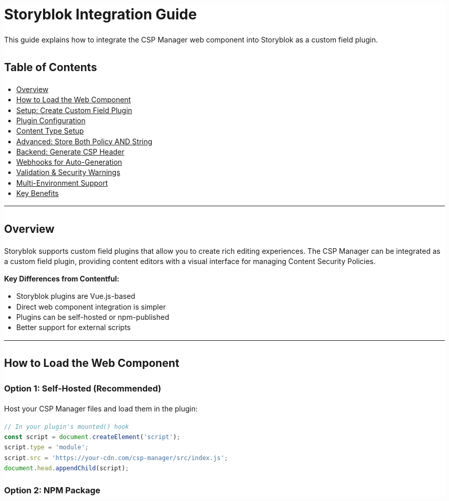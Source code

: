 # Storyblok Integration Guide

This guide explains how to integrate the CSP Manager web component into Storyblok as a custom field plugin.

## Table of Contents

- [Overview](#overview)
- [How to Load the Web Component](#how-to-load-the-web-component)
- [Setup: Create Custom Field Plugin](#1-setup-create-custom-field-plugin)
- [Plugin Configuration](#2-plugin-configuration)
- [Content Type Setup](#3-content-type-setup)
- [Advanced: Store Both Policy AND String](#4-advanced-store-both-policy-and-string)
- [Backend: Generate CSP Header](#5-backend-generate-csp-header)
- [Webhooks for Auto-Generation](#6-webhooks-for-auto-generation)
- [Validation & Security Warnings](#7-validation--security-warnings)
- [Multi-Environment Support](#8-multi-environment-support)
- [Key Benefits](#key-benefits)

---

## Overview

Storyblok supports custom field plugins that allow you to create rich editing experiences. The CSP Manager can be integrated as a custom field plugin, providing content editors with a visual interface for managing Content Security Policies.

**Key Differences from Contentful:**
- Storyblok plugins are Vue.js-based
- Direct web component integration is simpler
- Plugins can be self-hosted or npm-published
- Better support for external scripts

---

## How to Load the Web Component

### Option 1: **Self-Hosted (Recommended)**

Host your CSP Manager files and load them in the plugin:

```javascript
// In your plugin's mounted() hook
const script = document.createElement('script');
script.type = 'module';
script.src = 'https://your-cdn.com/csp-manager/src/index.js';
document.head.appendChild(script);
```

### Option 2: **NPM Package**

